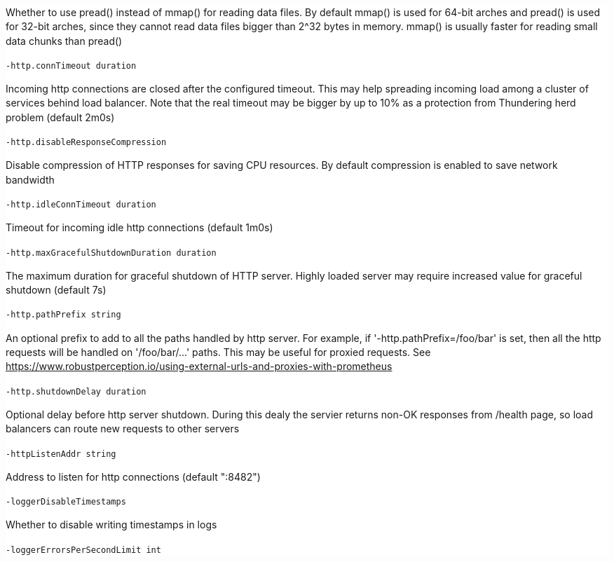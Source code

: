 Whether to use pread() instead of mmap() for reading data files. By default mmap() is used for 64-bit arches and pread() is used for 32-bit arches, since they cannot read data files bigger than 2^32 bytes in memory. mmap() is usually faster for reading small data chunks than pread()

```
-http.connTimeout duration
```

Incoming http connections are closed after the configured timeout. This may help spreading incoming load among a cluster of services behind load balancer. Note that the real timeout may be bigger by up to 10% as a protection from Thundering herd problem (default 2m0s)

```
-http.disableResponseCompression
```

Disable compression of HTTP responses for saving CPU resources. By default compression is enabled to save network bandwidth

```
-http.idleConnTimeout duration
```

Timeout for incoming idle http connections (default 1m0s)

```
-http.maxGracefulShutdownDuration duration
```

The maximum duration for graceful shutdown of HTTP server. Highly loaded server may require increased value for graceful shutdown (default 7s)

```
-http.pathPrefix string
```

An optional prefix to add to all the paths handled by http server. For example, if '-http.pathPrefix=/foo/bar' is set, then all the http requests will be handled on '/foo/bar/...' paths. This may be useful for proxied requests. See https://www.robustperception.io/using-external-urls-and-proxies-with-prometheus

```
-http.shutdownDelay duration
```

Optional delay before http server shutdown. During this dealy the servier returns non-OK responses from /health page, so load balancers can route new requests to other servers

```
-httpListenAddr string
```

Address to listen for http connections (default ":8482")

```
-loggerDisableTimestamps
```

Whether to disable writing timestamps in logs

```
-loggerErrorsPerSecondLimit int
```
